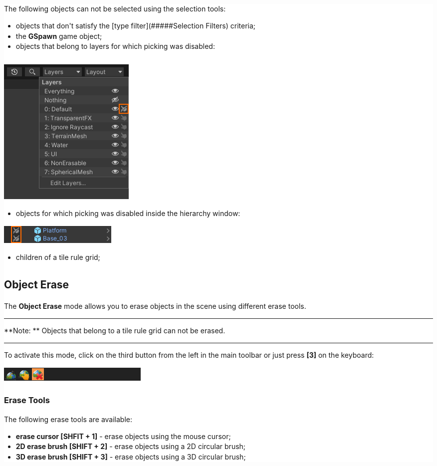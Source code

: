 The following objects can not be selected using the selection tools:

- objects that don't satisfy the [type filter](#####Selection Filters) criteria;
- the **GSpawn** game object;
- objects that belong to layers for which picking was disabled:

![](layer_picking_disabled.png)

- objects for which picking was disabled inside the hierarchy window:

![](unity_picking_disabled.png)

- children of a tile rule grid;

## Object Erase

The **Object Erase** mode allows you to erase objects in the scene using different erase tools.

---

**Note: ** Objects that belong to a tile rule grid can not be erased.

---

To activate this mode, click on the third button from the left in the main toolbar or just press **[3]** on the keyboard:

![](activate_erase_mode.png)

### Erase Tools

The following erase tools are available:

- **erase cursor [SHFIT + 1]** - erase objects using the mouse cursor;
- **2D erase brush [SHIFT + 2]** - erase objects using a 2D circular brush;
- **3D erase brush [SHIFT + 3]** - erase objects using a 3D circular brush;

